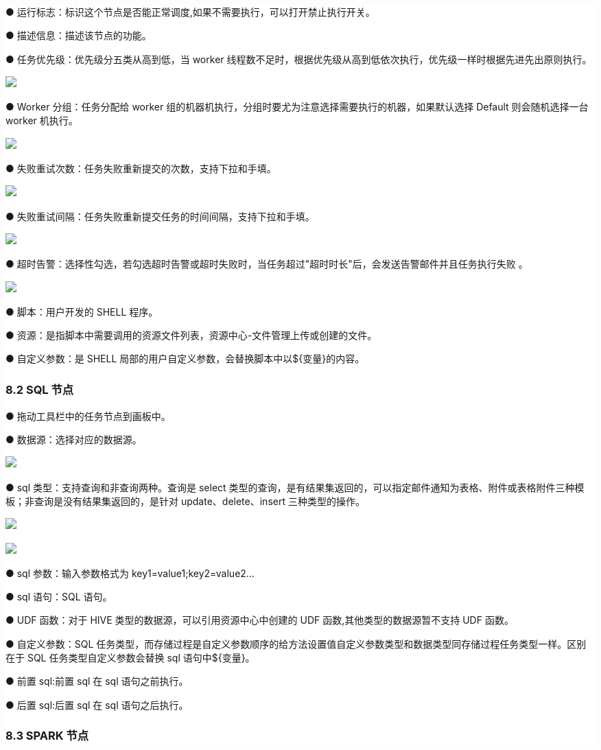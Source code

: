 ● 运行标志：标识这个节点是否能正常调度,如果不需要执行，可以打开禁止执行开关。

● 描述信息：描述该节点的功能。

● 任务优先级：优先级分五类从高到低，当 worker 线程数不足时，根据优先级从高到低依次执行，优先级一样时根据先进先出原则执行。

![](DS图片/图片47.png)

● Worker 分组：任务分配给 worker 组的机器机执行，分组时要尤为注意选择需要执行的机器，如果默认选择 Default 则会随机选择一台 worker 机执行。

![](DS图片/图片48.png)

● 失败重试次数：任务失败重新提交的次数，支持下拉和手填。

![](DS图片/图片49.png)

● 失败重试间隔：任务失败重新提交任务的时间间隔，支持下拉和手填。

![](DS图片/图片50.png)

● 超时告警：选择性勾选，若勾选超时告警或超时失败时，当任务超过"超时时长"后，会发送告警邮件并且任务执行失败 。

![](DS图片/图片51.png)

● 脚本：用户开发的 SHELL 程序。

● 资源：是指脚本中需要调用的资源文件列表，资源中心-文件管理上传或创建的文件。

● 自定义参数：是 SHELL 局部的用户自定义参数，会替换脚本中以${变量}的内容。

### 8.2 SQL 节点

● 拖动工具栏中的任务节点到画板中。

● 数据源：选择对应的数据源。

![](DS图片/图片52.png)

● sql 类型：支持查询和非查询两种。查询是 select 类型的查询，是有结果集返回的，可以指定邮件通知为表格、附件或表格附件三种模板；非查询是没有结果集返回的，是针对 update、delete、insert 三种类型的操作。

![](DS图片/图片53.png)

![](DS图片/图片54.png)

● sql 参数：输入参数格式为 key1=value1;key2=value2…

● sql 语句：SQL 语句。

● UDF 函数：对于 HIVE 类型的数据源，可以引用资源中心中创建的 UDF 函数,其他类型的数据源暂不支持 UDF 函数。

● 自定义参数：SQL 任务类型，而存储过程是自定义参数顺序的给方法设置值自定义参数类型和数据类型同存储过程任务类型一样。区别在于 SQL 任务类型自定义参数会替换 sql 语句中${变量}。

● 前置 sql:前置 sql 在 sql 语句之前执行。

● 后置 sql:后置 sql 在 sql 语句之后执行。

### 8.3 SPARK 节点
